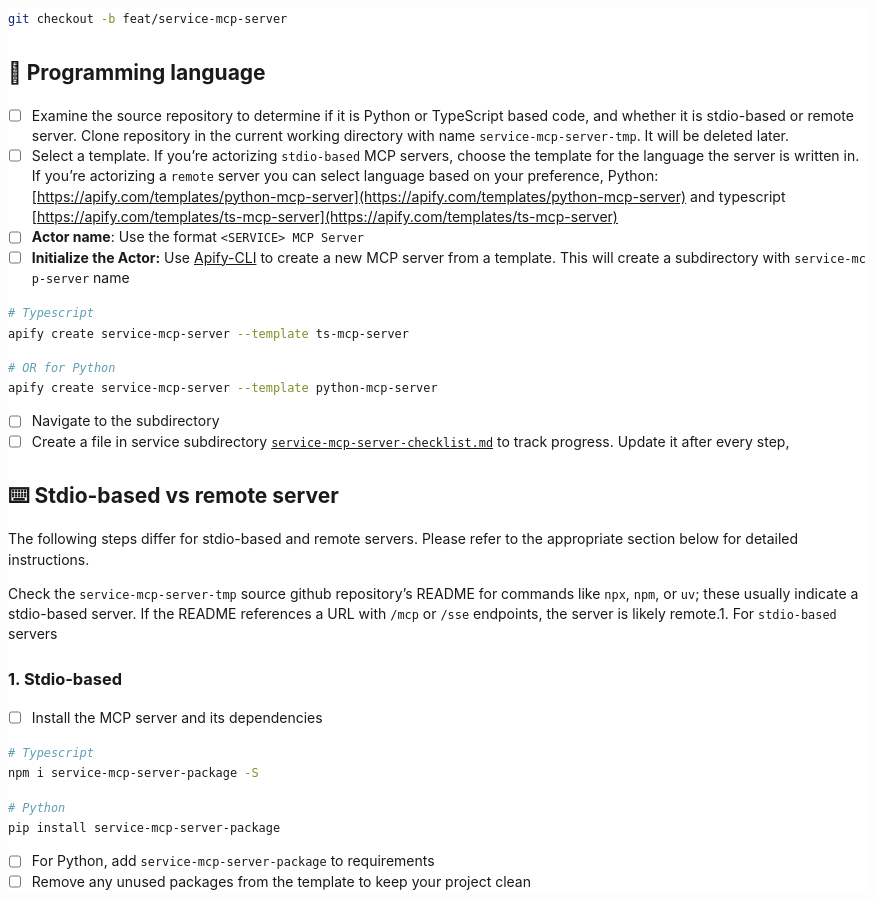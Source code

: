  ```bash
 git checkout -b feat/service-mcp-server
 ```

 ## 👷 Programming language

 - [ ]  Examine the source repository to determine if it is Python or TypeScript based code, and whether it is stdio-based or remote server. Clone repository in the current working directory with name `service-mcp-server-tmp`. It will be deleted later.
 - [ ]  Select a template. If you’re actorizing `stdio-based` MCP servers, choose the template for the language the server is written in. If you’re actorizing a `remote` server you can select language based on your preference, Python: [https://apify.com/templates/python-mcp-server](https://apify.com/templates/python-mcp-server) and typescript [https://apify.com/templates/ts-mcp-server](https://apify.com/templates/ts-mcp-server)
 - [ ]  **Actor name**: Use the format `<SERVICE> MCP Server`
 - [ ]  **Initialize the Actor:** Use [Apify-CLI](https://docs.apify.com/cli/) to create a new MCP server from a template. This will create a subdirectory with `service-mcp-server` name

 ```bash
 # Typescript
 apify create service-mcp-server --template ts-mcp-server
 ```

 ```bash
 # OR for Python
 apify create service-mcp-server --template python-mcp-server
 ```

 - [ ]  Navigate to the subdirectory
 - [ ]  Create a file in service subdirectory  [`service-mcp-server-checklist.md`](http://service-mcp-server-checklist.md) to track progress. Update it after every step,

 ## ⌨️ Stdio-based vs remote server

 The following steps differ for stdio-based and remote servers. Please refer to the appropriate section below for detailed instructions.

 Check the `service-mcp-server-tmp` source github repository’s README for commands like `npx`, `npm`, or `uv`; these usually indicate a stdio-based server. If the README references a URL with `/mcp` or `/sse` endpoints, the server is likely remote.1. For `stdio-based` servers

 ### 1. Stdio-based

 - [ ]  Install the MCP server and its dependencies

 ```bash
 # Typescript
 npm i service-mcp-server-package -S
 ```

 ```bash
 # Python
 pip install service-mcp-server-package
 ```

 - [ ]  For Python, add `service-mcp-server-package` to requirements
 - [ ]  Remove any unused packages from the template to keep your project clean
